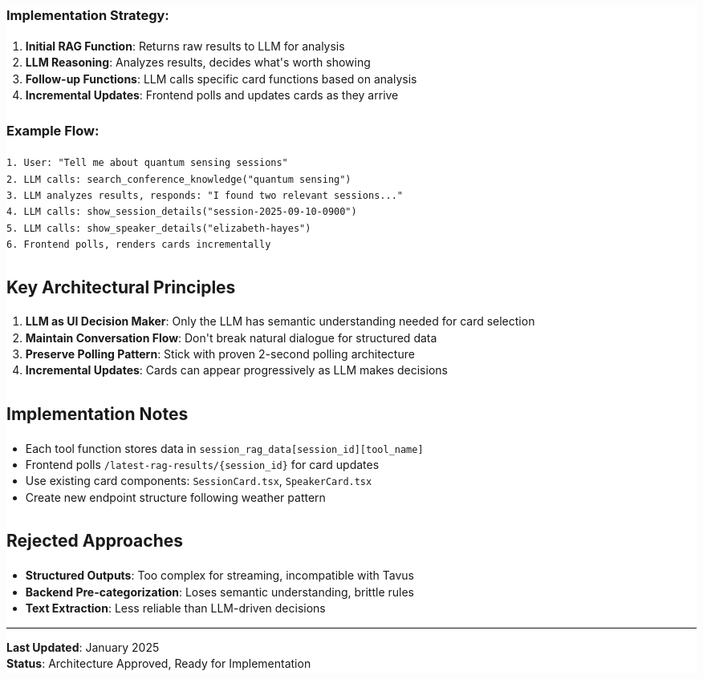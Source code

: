 ### Implementation Strategy:

1. **Initial RAG Function**: Returns raw results to LLM for analysis
2. **LLM Reasoning**: Analyzes results, decides what's worth showing
3. **Follow-up Functions**: LLM calls specific card functions based on analysis
4. **Incremental Updates**: Frontend polls and updates cards as they arrive

### Example Flow:

```
1. User: "Tell me about quantum sensing sessions"
2. LLM calls: search_conference_knowledge("quantum sensing")
3. LLM analyzes results, responds: "I found two relevant sessions..."
4. LLM calls: show_session_details("session-2025-09-10-0900")
5. LLM calls: show_speaker_details("elizabeth-hayes")
6. Frontend polls, renders cards incrementally
```

## Key Architectural Principles

1. **LLM as UI Decision Maker**: Only the LLM has semantic understanding needed for card selection
2. **Maintain Conversation Flow**: Don't break natural dialogue for structured data
3. **Preserve Polling Pattern**: Stick with proven 2-second polling architecture
4. **Incremental Updates**: Cards can appear progressively as LLM makes decisions

## Implementation Notes

- Each tool function stores data in `session_rag_data[session_id][tool_name]`
- Frontend polls `/latest-rag-results/{session_id}` for card updates
- Use existing card components: `SessionCard.tsx`, `SpeakerCard.tsx`
- Create new endpoint structure following weather pattern

## Rejected Approaches

- **Structured Outputs**: Too complex for streaming, incompatible with Tavus
- **Backend Pre-categorization**: Loses semantic understanding, brittle rules
- **Text Extraction**: Less reliable than LLM-driven decisions

---

**Last Updated**: January 2025  
**Status**: Architecture Approved, Ready for Implementation 